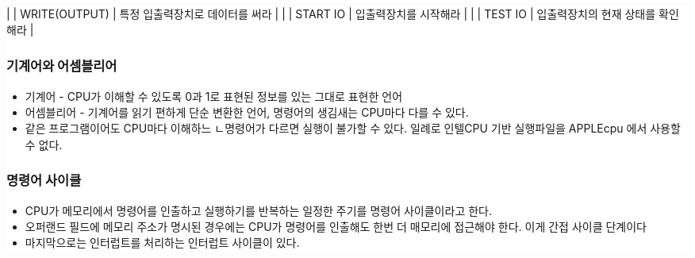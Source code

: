 |          | WRITE(OUTPUT)                  | 특정 입출력장치로 데이터를 써라               |
|          | START IO                       | 입출력장치를 시작해라                     |
|          | TEST IO                        | 입출력장치의 현재 상태를 확인해라              |

### 기계어와 어셈블리어
- 기계어 - CPU가 이해할 수 있도록 0과 1로 표현된 정보를 있는 그대로 표현한 언어 
- 어셈블리어 - 기계어를 읽기 편하게 단순 변환한 언어, 명령어의 생김새는 CPU마다 다를 수 있다.
- 같은 프로그램이어도 CPU마다 이해하느 ㄴ명령어가 다르면 실행이 불가할 수 있다. 일례로 인텔CPU 기반 실행파일을 APPLEcpu 에서 사용할 수 없다.

### 명령어 사이클 
- CPU가 메모리에서 명령어를 인출하고 실행하기를 반복하는 일정한 주기를 명령어 사이클이라고 한다. 
- 오퍼랜드 필드에 메모리 주소가 명시된 경우에는 CPU가 명령어를 인출해도 한번 더 매모리에 접근해야 한다. 이게 간접 사이클 단계이다 
- 마지막으로는 인터럽트를 처리하는 인터럽트 사이클이 있다. 